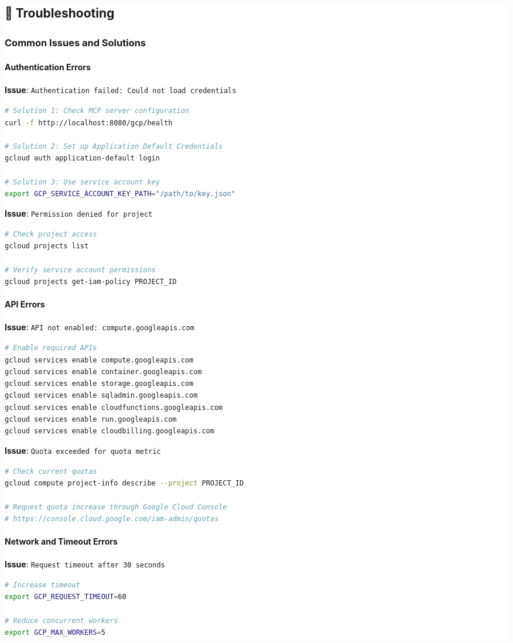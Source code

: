 ## 🔧 Troubleshooting

### Common Issues and Solutions

#### Authentication Errors

**Issue**: `Authentication failed: Could not load credentials`
```bash
# Solution 1: Check MCP server configuration
curl -f http://localhost:8080/gcp/health

# Solution 2: Set up Application Default Credentials
gcloud auth application-default login

# Solution 3: Use service account key
export GCP_SERVICE_ACCOUNT_KEY_PATH="/path/to/key.json"
```

**Issue**: `Permission denied for project`
```bash
# Check project access
gcloud projects list

# Verify service account permissions
gcloud projects get-iam-policy PROJECT_ID
```

#### API Errors

**Issue**: `API not enabled: compute.googleapis.com`
```bash
# Enable required APIs
gcloud services enable compute.googleapis.com
gcloud services enable container.googleapis.com
gcloud services enable storage.googleapis.com
gcloud services enable sqladmin.googleapis.com
gcloud services enable cloudfunctions.googleapis.com
gcloud services enable run.googleapis.com
gcloud services enable cloudbilling.googleapis.com
```

**Issue**: `Quota exceeded for quota metric`
```bash
# Check current quotas
gcloud compute project-info describe --project PROJECT_ID

# Request quota increase through Google Cloud Console
# https://console.cloud.google.com/iam-admin/quotas
```

#### Network and Timeout Errors

**Issue**: `Request timeout after 30 seconds`
```bash
# Increase timeout
export GCP_REQUEST_TIMEOUT=60

# Reduce concurrent workers
export GCP_MAX_WORKERS=5
```
